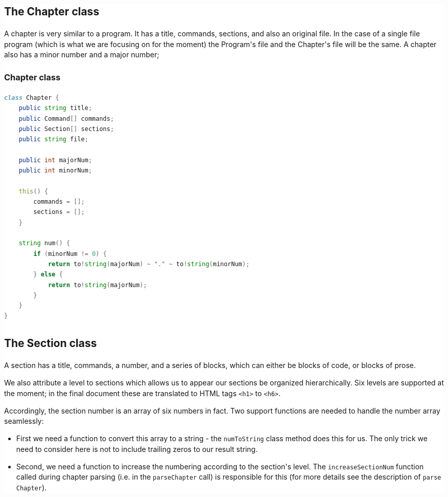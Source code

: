 ## The Chapter class

A chapter is very similar to a program. It has a title, commands, sections, and also
an original file. In the case of a single file program (which is what we are focusing
on for the moment) the Program's file and the Chapter's file will be the same. A chapter
also has a minor number and a major number;

### Chapter class
```d
class Chapter {
    public string title;
    public Command[] commands;
    public Section[] sections;
    public string file;

    public int majorNum;
    public int minorNum;

    this() {
        commands = [];
        sections = [];
    }

    string num() {
        if (minorNum != 0) {
            return to!string(majorNum) ~ "." ~ to!string(minorNum);
        } else {
            return to!string(majorNum);
        }
    }
}
```

## The Section class

A section has a title, commands, a number, and a series of blocks, which can either be
blocks of code, or blocks of prose.

We also attribute a level to sections which allows us to appear our
sections be organized hierarchically. Six levels are supported at the
moment; in the final document these are translated to HTML tags `<h1>`
to `<h6>`.

Accordingly, the section number is an array of six numbers in fact. Two
support functions are needed to handle the number array seamlessly:

* First we need a function to convert this array to a string - the `numToString`
  class method does this for us. The only trick we need to consider here is not
  to include trailing zeros to our result string.

* Second, we need a function to increase the numbering according to the section's
  level. The `increaseSectionNum` function called during chapter parsing (i.e.
  in the `parseChapter` call) is responsible for this (for more details see the
  description of `parseChapter`).
